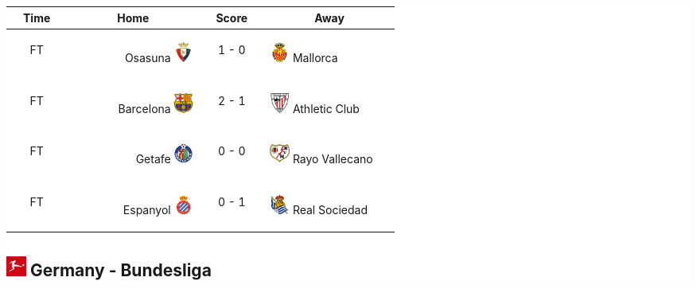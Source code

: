 <div align="center">

&emsp;Time&emsp; | &emsp;&emsp;&emsp;&emsp;Home&emsp;&emsp;&emsp;&emsp; | &emsp;Score&emsp; | &emsp;&emsp;&emsp;&emsp;Away&emsp;&emsp;&emsp;&emsp; |
| ------------ | ------------ | ------------ | ------------ |
| <p align="center">FT</p> | <p align="right">Osasuna <img src="/static/logos/Osasuna.png" height="25px"></p> | <p align="center">1 - 0</p> | <p align="left"><img src="/static/logos/Mallorca.png" height="25px"> Mallorca</p> |
| <p align="center">FT</p> | <p align="right">Barcelona <img src="/static/logos/Barcelona.png" height="25px"></p> | <p align="center">2 - 1</p> | <p align="left"><img src="/static/logos/Athletic Club.png" height="25px"> Athletic Club</p> |
| <p align="center">FT</p> | <p align="right">Getafe <img src="/static/logos/Getafe.png" height="25px"></p> | <p align="center">0 - 0</p> | <p align="left"><img src="/static/logos/Rayo Vallecano.png" height="25px"> Rayo Vallecano</p> |
| <p align="center">FT</p> | <p align="right">Espanyol <img src="/static/logos/Espanyol.png" height="25px"></p> | <p align="center">0 - 1</p> | <p align="left"><img src="/static/logos/Real Sociedad.png" height="25px"> Real Sociedad</p> |
</div>


## <img src="/static/logos/Germany-Bundesliga.png" height="25px"> Germany - Bundesliga
